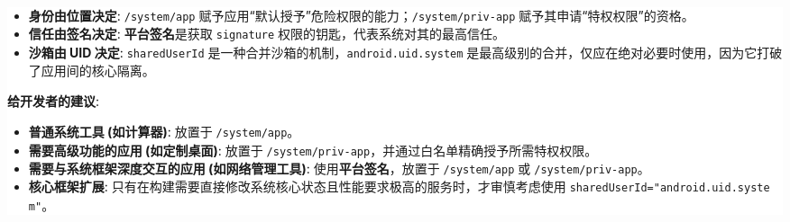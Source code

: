 - **身份由位置决定**: `/system/app` 赋予应用“默认授予”危险权限的能力；`/system/priv-app` 赋予其申请“特权权限”的资格。
- **信任由签名决定**: **平台签名**是获取 `signature` 权限的钥匙，代表系统对其的最高信任。
- **沙箱由 UID 决定**: `sharedUserId` 是一种合并沙箱的机制，`android.uid.system` 是最高级别的合并，仅应在绝对必要时使用，因为它打破了应用间的核心隔离。

**给开发者的建议**:

- **普通系统工具 (如计算器)**: 放置于 `/system/app`。
- **需要高级功能的应用 (如定制桌面)**: 放置于 `/system/priv-app`，并通过白名单精确授予所需特权权限。
- **需要与系统框架深度交互的应用 (如网络管理工具)**: 使用**平台签名**，放置于 `/system/app` 或 `/system/priv-app`。
- **核心框架扩展**: 只有在构建需要直接修改系统核心状态且性能要求极高的服务时，才审慎考虑使用 `sharedUserId="android.uid.system"`。